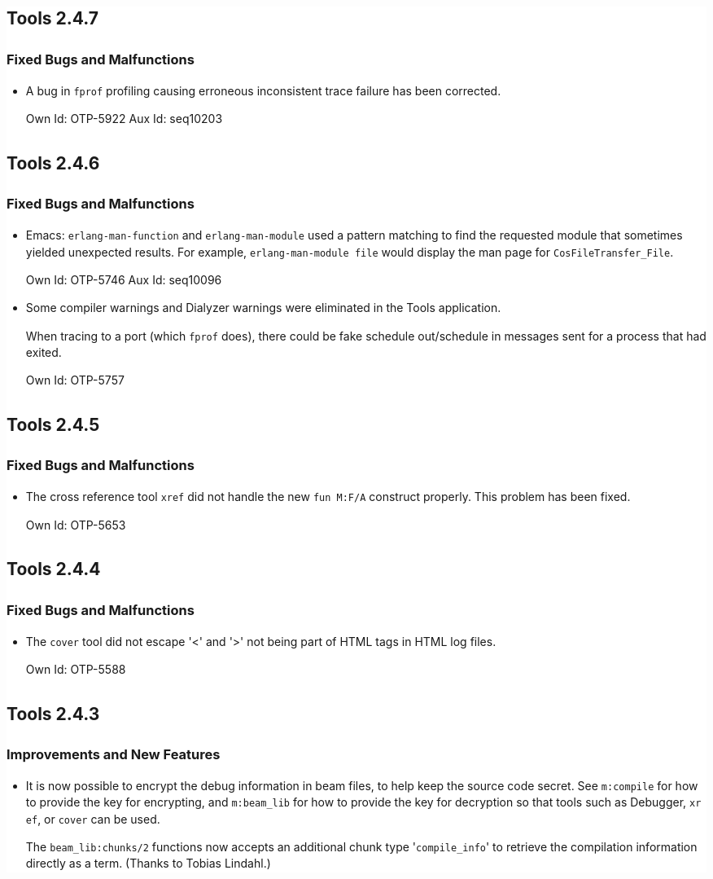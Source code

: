 ## Tools 2.4.7

### Fixed Bugs and Malfunctions

* A bug in `fprof` profiling causing erroneous inconsistent trace failure has been corrected.

  Own Id: OTP-5922 Aux Id: seq10203

## Tools 2.4.6

### Fixed Bugs and Malfunctions

* Emacs: `erlang-man-function` and `erlang-man-module` used a pattern matching to find the requested module that sometimes yielded unexpected results. For example, `erlang-man-module file` would display the man page for `CosFileTransfer_File`.

  Own Id: OTP-5746 Aux Id: seq10096
* Some compiler warnings and Dialyzer warnings were eliminated in the Tools application.

  When tracing to a port (which `fprof` does), there could be fake schedule out/schedule in messages sent for a process that had exited.

  Own Id: OTP-5757

## Tools 2.4.5

### Fixed Bugs and Malfunctions

* The cross reference tool `xref` did not handle the new `fun M:F/A` construct properly. This problem has been fixed.

  Own Id: OTP-5653

## Tools 2.4.4

### Fixed Bugs and Malfunctions

* The `cover` tool did not escape '<' and '>' not being part of HTML tags in HTML log files.

  Own Id: OTP-5588

## Tools 2.4.3

### Improvements and New Features

* It is now possible to encrypt the debug information in beam files, to help keep the source code secret. See `m:compile` for how to provide the key for encrypting, and `m:beam_lib` for how to provide the key for decryption so that tools such as Debugger, `xref`, or `cover` can be used.

  The `beam_lib:chunks/2` functions now accepts an additional chunk type '`compile_info`' to retrieve the compilation information directly as a term. (Thanks to Tobias Lindahl.)
